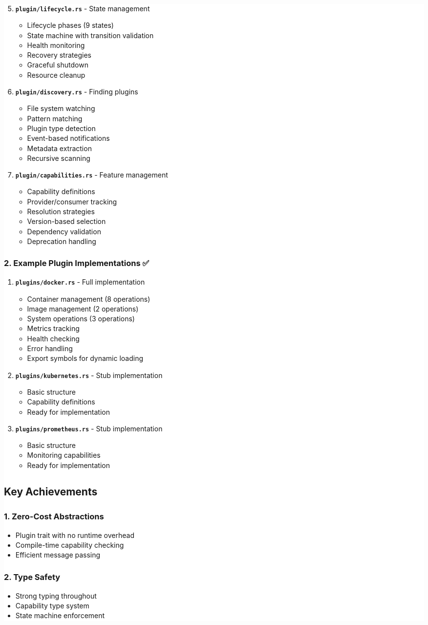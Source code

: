 5. **`plugin/lifecycle.rs`** - State management
   - Lifecycle phases (9 states)
   - State machine with transition validation
   - Health monitoring
   - Recovery strategies
   - Graceful shutdown
   - Resource cleanup

6. **`plugin/discovery.rs`** - Finding plugins
   - File system watching
   - Pattern matching
   - Plugin type detection
   - Event-based notifications
   - Metadata extraction
   - Recursive scanning

7. **`plugin/capabilities.rs`** - Feature management
   - Capability definitions
   - Provider/consumer tracking
   - Resolution strategies
   - Version-based selection
   - Dependency validation
   - Deprecation handling

### 2. Example Plugin Implementations ✅

1. **`plugins/docker.rs`** - Full implementation
   - Container management (8 operations)
   - Image management (2 operations)
   - System operations (3 operations)
   - Metrics tracking
   - Health checking
   - Error handling
   - Export symbols for dynamic loading

2. **`plugins/kubernetes.rs`** - Stub implementation
   - Basic structure
   - Capability definitions
   - Ready for implementation

3. **`plugins/prometheus.rs`** - Stub implementation
   - Basic structure
   - Monitoring capabilities
   - Ready for implementation

## Key Achievements

### 1. Zero-Cost Abstractions
- Plugin trait with no runtime overhead
- Compile-time capability checking
- Efficient message passing

### 2. Type Safety
- Strong typing throughout
- Capability type system
- State machine enforcement
